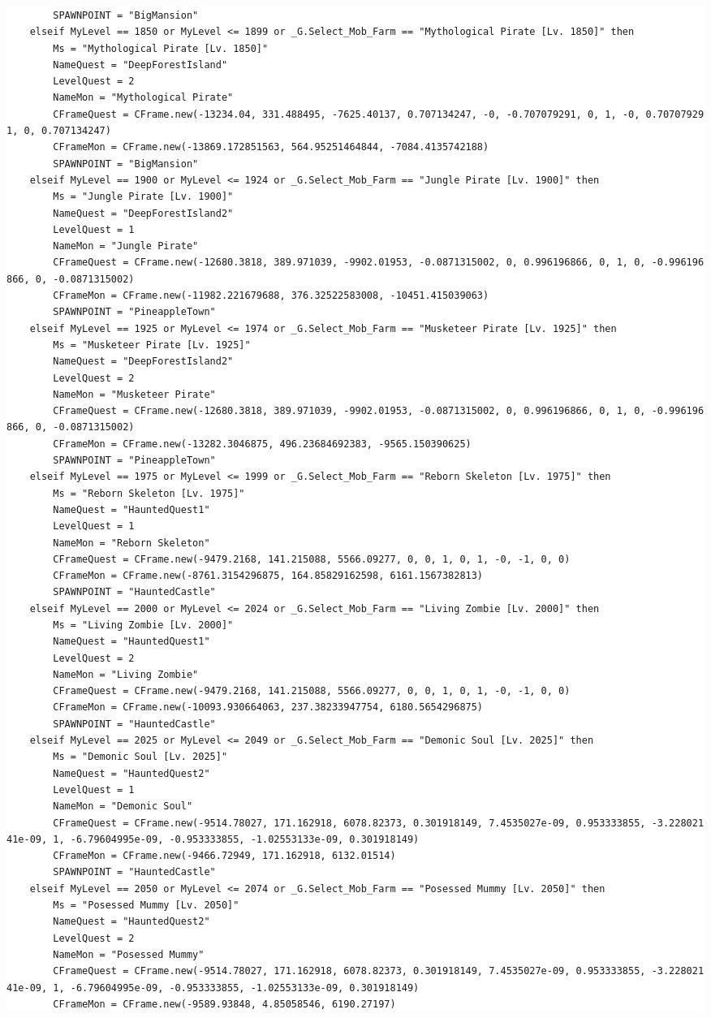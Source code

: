 			SPAWNPOINT = "BigMansion"
		elseif MyLevel == 1850 or MyLevel <= 1899 or _G.Select_Mob_Farm == "Mythological Pirate [Lv. 1850]" then
			Ms = "Mythological Pirate [Lv. 1850]"
			NameQuest = "DeepForestIsland"
			LevelQuest = 2
			NameMon = "Mythological Pirate"
			CFrameQuest = CFrame.new(-13234.04, 331.488495, -7625.40137, 0.707134247, -0, -0.707079291, 0, 1, -0, 0.707079291, 0, 0.707134247)
			CFrameMon = CFrame.new(-13869.172851563, 564.95251464844, -7084.4135742188)
			SPAWNPOINT = "BigMansion"
		elseif MyLevel == 1900 or MyLevel <= 1924 or _G.Select_Mob_Farm == "Jungle Pirate [Lv. 1900]" then
			Ms = "Jungle Pirate [Lv. 1900]"
			NameQuest = "DeepForestIsland2"
			LevelQuest = 1
			NameMon = "Jungle Pirate"
			CFrameQuest = CFrame.new(-12680.3818, 389.971039, -9902.01953, -0.0871315002, 0, 0.996196866, 0, 1, 0, -0.996196866, 0, -0.0871315002)
			CFrameMon = CFrame.new(-11982.221679688, 376.32522583008, -10451.415039063)
			SPAWNPOINT = "PineappleTown"
		elseif MyLevel == 1925 or MyLevel <= 1974 or _G.Select_Mob_Farm == "Musketeer Pirate [Lv. 1925]" then
			Ms = "Musketeer Pirate [Lv. 1925]"
			NameQuest = "DeepForestIsland2"
			LevelQuest = 2
			NameMon = "Musketeer Pirate"
			CFrameQuest = CFrame.new(-12680.3818, 389.971039, -9902.01953, -0.0871315002, 0, 0.996196866, 0, 1, 0, -0.996196866, 0, -0.0871315002)
			CFrameMon = CFrame.new(-13282.3046875, 496.23684692383, -9565.150390625)
			SPAWNPOINT = "PineappleTown"
		elseif MyLevel == 1975 or MyLevel <= 1999 or _G.Select_Mob_Farm == "Reborn Skeleton [Lv. 1975]" then
			Ms = "Reborn Skeleton [Lv. 1975]"
			NameQuest = "HauntedQuest1"
			LevelQuest = 1
			NameMon = "Reborn Skeleton"
			CFrameQuest = CFrame.new(-9479.2168, 141.215088, 5566.09277, 0, 0, 1, 0, 1, -0, -1, 0, 0)
			CFrameMon = CFrame.new(-8761.3154296875, 164.85829162598, 6161.1567382813)
			SPAWNPOINT = "HauntedCastle"
		elseif MyLevel == 2000 or MyLevel <= 2024 or _G.Select_Mob_Farm == "Living Zombie [Lv. 2000]" then
			Ms = "Living Zombie [Lv. 2000]"
			NameQuest = "HauntedQuest1"
			LevelQuest = 2
			NameMon = "Living Zombie"
			CFrameQuest = CFrame.new(-9479.2168, 141.215088, 5566.09277, 0, 0, 1, 0, 1, -0, -1, 0, 0)
			CFrameMon = CFrame.new(-10093.930664063, 237.38233947754, 6180.5654296875)
			SPAWNPOINT = "HauntedCastle"
		elseif MyLevel == 2025 or MyLevel <= 2049 or _G.Select_Mob_Farm == "Demonic Soul [Lv. 2025]" then
			Ms = "Demonic Soul [Lv. 2025]"
			NameQuest = "HauntedQuest2"
			LevelQuest = 1
			NameMon = "Demonic Soul"
			CFrameQuest = CFrame.new(-9514.78027, 171.162918, 6078.82373, 0.301918149, 7.4535027e-09, 0.953333855, -3.22802141e-09, 1, -6.79604995e-09, -0.953333855, -1.02553133e-09, 0.301918149)
			CFrameMon = CFrame.new(-9466.72949, 171.162918, 6132.01514)
			SPAWNPOINT = "HauntedCastle"
		elseif MyLevel == 2050 or MyLevel <= 2074 or _G.Select_Mob_Farm == "Posessed Mummy [Lv. 2050]" then
			Ms = "Posessed Mummy [Lv. 2050]" 
			NameQuest = "HauntedQuest2"
			LevelQuest = 2
			NameMon = "Posessed Mummy"
			CFrameQuest = CFrame.new(-9514.78027, 171.162918, 6078.82373, 0.301918149, 7.4535027e-09, 0.953333855, -3.22802141e-09, 1, -6.79604995e-09, -0.953333855, -1.02553133e-09, 0.301918149)
			CFrameMon = CFrame.new(-9589.93848, 4.85058546, 6190.27197)